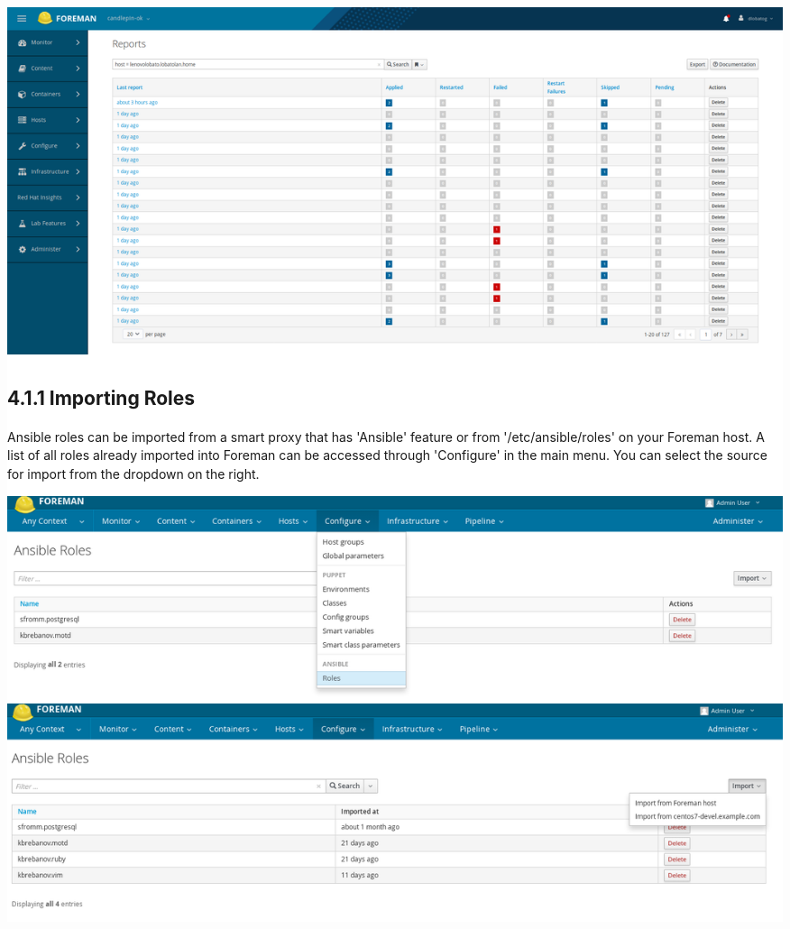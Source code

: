 ![reports for a host](static/images/plugins/foreman_ansible/report_for_a_host.png)

## 4.1.1 Importing Roles

Ansible roles can be imported from a smart proxy that has 'Ansible' feature or from '/etc/ansible/roles' on your Foreman host. A list of all roles already imported into Foreman can be accessed through 'Configure' in the main menu. You can select the source for import from the dropdown on the right.

![ansible roles index](static/images/plugins/foreman_ansible/ansible_roles_index.png)
![ansible import dropdown](static/images/plugins/foreman_ansible/ansible_import_dropdown.png)
